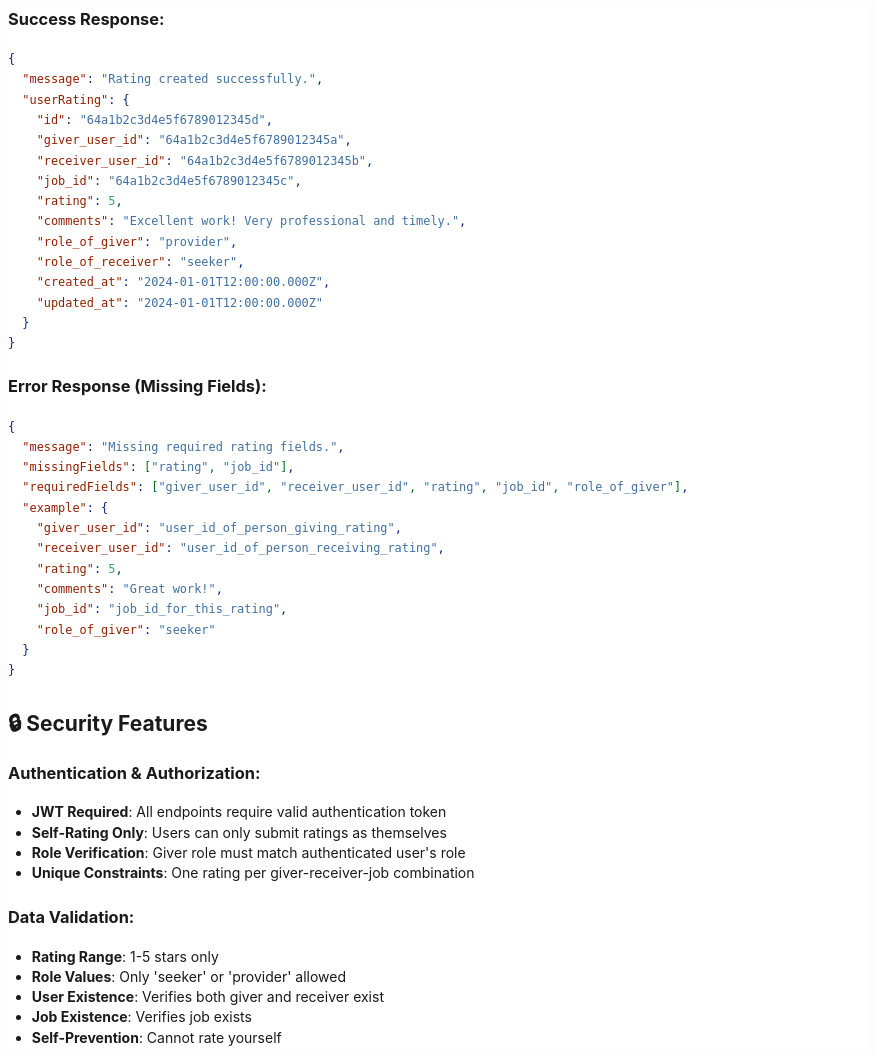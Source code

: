 ### **Success Response:**
```json
{
  "message": "Rating created successfully.",
  "userRating": {
    "id": "64a1b2c3d4e5f6789012345d",
    "giver_user_id": "64a1b2c3d4e5f6789012345a",
    "receiver_user_id": "64a1b2c3d4e5f6789012345b",
    "job_id": "64a1b2c3d4e5f6789012345c",
    "rating": 5,
    "comments": "Excellent work! Very professional and timely.",
    "role_of_giver": "provider",
    "role_of_receiver": "seeker",
    "created_at": "2024-01-01T12:00:00.000Z",
    "updated_at": "2024-01-01T12:00:00.000Z"
  }
}
```

### **Error Response (Missing Fields):**
```json
{
  "message": "Missing required rating fields.",
  "missingFields": ["rating", "job_id"],
  "requiredFields": ["giver_user_id", "receiver_user_id", "rating", "job_id", "role_of_giver"],
  "example": {
    "giver_user_id": "user_id_of_person_giving_rating",
    "receiver_user_id": "user_id_of_person_receiving_rating",
    "rating": 5,
    "comments": "Great work!",
    "job_id": "job_id_for_this_rating",
    "role_of_giver": "seeker"
  }
}
```

## 🔒 Security Features

### **Authentication & Authorization:**
- **JWT Required**: All endpoints require valid authentication token
- **Self-Rating Only**: Users can only submit ratings as themselves
- **Role Verification**: Giver role must match authenticated user's role
- **Unique Constraints**: One rating per giver-receiver-job combination

### **Data Validation:**
- **Rating Range**: 1-5 stars only
- **Role Values**: Only 'seeker' or 'provider' allowed
- **User Existence**: Verifies both giver and receiver exist
- **Job Existence**: Verifies job exists
- **Self-Prevention**: Cannot rate yourself
